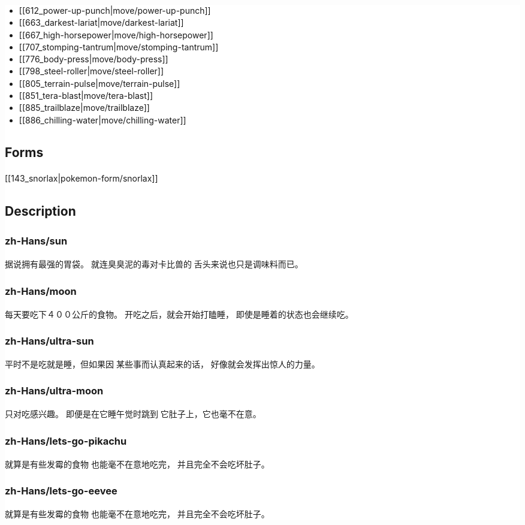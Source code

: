 - [[612_power-up-punch|move/power-up-punch]]
- [[663_darkest-lariat|move/darkest-lariat]]
- [[667_high-horsepower|move/high-horsepower]]
- [[707_stomping-tantrum|move/stomping-tantrum]]
- [[776_body-press|move/body-press]]
- [[798_steel-roller|move/steel-roller]]
- [[805_terrain-pulse|move/terrain-pulse]]
- [[851_tera-blast|move/tera-blast]]
- [[885_trailblaze|move/trailblaze]]
- [[886_chilling-water|move/chilling-water]]

## Forms



[[143_snorlax|pokemon-form/snorlax]]

## Description

### zh-Hans/sun

据说拥有最强的胃袋。
就连臭臭泥的毒对卡比兽的
舌头来说也只是调味料而已。

### zh-Hans/moon

每天要吃下４００公斤的食物。
开吃之后，就会开始打瞌睡，
即使是睡着的状态也会继续吃。

### zh-Hans/ultra-sun

平时不是吃就是睡，但如果因
某些事而认真起来的话，
好像就会发挥出惊人的力量。

### zh-Hans/ultra-moon

只对吃感兴趣。
即便是在它睡午觉时跳到
它肚子上，它也毫不在意。

### zh-Hans/lets-go-pikachu

就算是有些发霉的食物
也能毫不在意地吃完，
并且完全不会吃坏肚子。

### zh-Hans/lets-go-eevee

就算是有些发霉的食物
也能毫不在意地吃完，
并且完全不会吃坏肚子。
